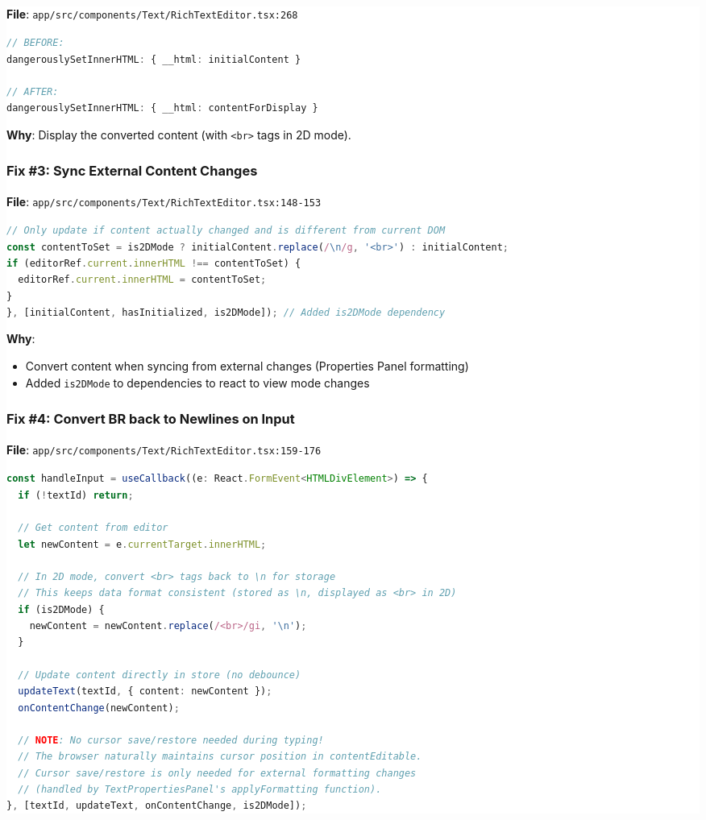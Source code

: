**File**: `app/src/components/Text/RichTextEditor.tsx:268`

```typescript
// BEFORE:
dangerouslySetInnerHTML: { __html: initialContent }

// AFTER:
dangerouslySetInnerHTML: { __html: contentForDisplay }
```

**Why**: Display the converted content (with `<br>` tags in 2D mode).

### Fix #3: Sync External Content Changes

**File**: `app/src/components/Text/RichTextEditor.tsx:148-153`

```typescript
// Only update if content actually changed and is different from current DOM
const contentToSet = is2DMode ? initialContent.replace(/\n/g, '<br>') : initialContent;
if (editorRef.current.innerHTML !== contentToSet) {
  editorRef.current.innerHTML = contentToSet;
}
}, [initialContent, hasInitialized, is2DMode]); // Added is2DMode dependency
```

**Why**:
- Convert content when syncing from external changes (Properties Panel formatting)
- Added `is2DMode` to dependencies to react to view mode changes

### Fix #4: Convert BR back to Newlines on Input

**File**: `app/src/components/Text/RichTextEditor.tsx:159-176`

```typescript
const handleInput = useCallback((e: React.FormEvent<HTMLDivElement>) => {
  if (!textId) return;

  // Get content from editor
  let newContent = e.currentTarget.innerHTML;

  // In 2D mode, convert <br> tags back to \n for storage
  // This keeps data format consistent (stored as \n, displayed as <br> in 2D)
  if (is2DMode) {
    newContent = newContent.replace(/<br>/gi, '\n');
  }

  // Update content directly in store (no debounce)
  updateText(textId, { content: newContent });
  onContentChange(newContent);

  // NOTE: No cursor save/restore needed during typing!
  // The browser naturally maintains cursor position in contentEditable.
  // Cursor save/restore is only needed for external formatting changes
  // (handled by TextPropertiesPanel's applyFormatting function).
}, [textId, updateText, onContentChange, is2DMode]);
```
